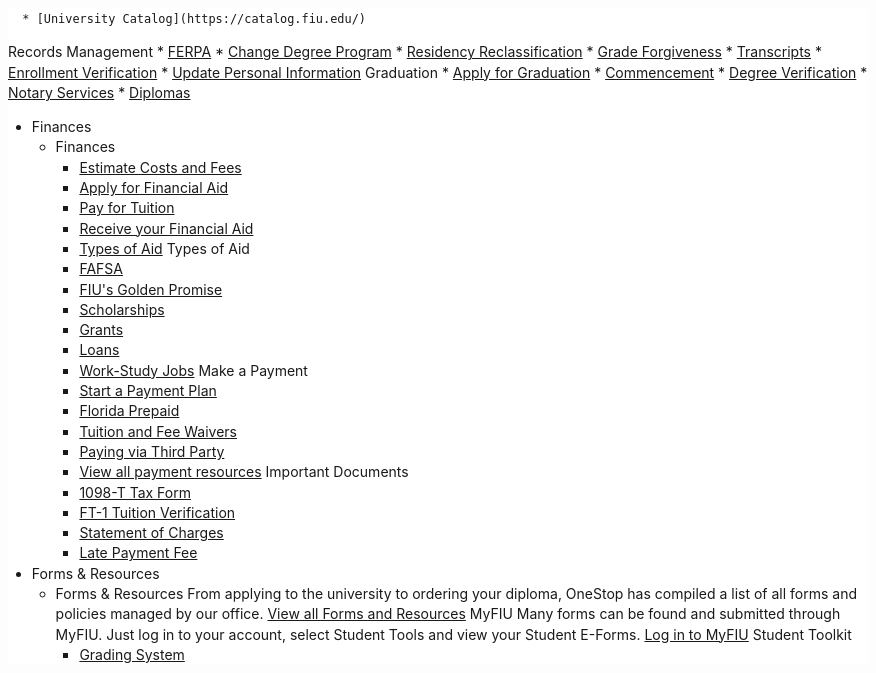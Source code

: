       * [University Catalog](https://catalog.fiu.edu/)
Records Management
      * [FERPA](https://onestop.fiu.edu/registration/personal-records/student-privacy-ferpa/index.html)
      * [Change Degree Program](https://onestop.fiu.edu/registration/academic-records/change-degree-program/index.html)
      * [Residency Reclassification](https://onestop.fiu.edu/registration/appeals/residency-reclassification/index.html)
      * [Grade Forgiveness](https://onestop.fiu.edu/registration/academic-records/grade-forgiveness/index.html)
      * [Transcripts](https://onestop.fiu.edu/registration/academic-records/transcripts/index.html)
      * [Enrollment Verification](https://onestop.fiu.edu/registration/academic-records/enrollment-verification/index.html)
      * [Update Personal Information](https://onestop.fiu.edu/registration/personal-records/update-personal-information/index.html)
Graduation
      * [Apply for Graduation](https://onestop.fiu.edu/registration/graduation/applying-for-graduation/index.html)
      * [Commencement](https://commencement.fiu.edu/)
      * [Degree Verification](https://onestop.fiu.edu/registration/academic-records/enrollment-verification/index.html)
      * [Notary Services](https://onestop.fiu.edu/registration/graduation/awarding-of-degree-diploma/index.html)
      * [Diplomas](https://onestop.fiu.edu/registration/graduation/awarding-of-degree-diploma/index.html)
  * Finances
    * Finances
      * [Estimate Costs and Fees](https://onestop.fiu.edu/finances/estimate-your-costs/index.html)
      * [Apply for Financial Aid](https://onestop.fiu.edu/finances/applying-for-aid/index.html)
      * [Pay for Tuition](https://onestop.fiu.edu/finances/pay-for-tuition/index.html)
      * [Receive your Financial Aid](https://onestop.fiu.edu/finances/receiving-aid/index.html)
      * [Types of Aid](https://onestop.fiu.edu/finances/types-of-aid/index.html)
Types of Aid
      * [FAFSA](https://onestop.fiu.edu/finances/applying-for-aid/apply-for-fafsa/index.html)
      * [FIU's Golden Promise](https://onestop.fiu.edu/finances/types-of-aid/fius-golden-promise/index.html)
      * [Scholarships](https://onestop.fiu.edu/finances/types-of-aid/scholarships/index.html)
      * [Grants](https://onestop.fiu.edu/finances/types-of-aid/grants/federal-grants/index.html)
      * [Loans](https://onestop.fiu.edu/finances/types-of-aid/loans/index.html)
      * [Work-Study Jobs](https://onestop.fiu.edu/finances/types-of-aid/work-study-jobs/index.html)
Make a Payment
      * [Start a Payment Plan](https://onestop.fiu.edu/finances/pay-for-tuition/payment-plan/index.html)
      * [Florida Prepaid](https://onestop.fiu.edu/finances/pay-for-tuition/florida-prepaid/index.html)
      * [Tuition and Fee Waivers](https://onestop.fiu.edu/finances/pay-for-tuition/tuition-and-fee-waivers/index.html)
      * [Paying via Third Party](https://onestop.fiu.edu/finances/pay-for-tuition/third-party-billing/index.html)
      * [View all payment resources](https://onestop.fiu.edu/finances/pay-for-tuition/index.html)
Important Documents
      * [1098-T Tax Form](https://onestop.fiu.edu/finances/pay-for-tuition/1098-t-tax-form/index.html)
      * [FT-1 Tuition Verification](https://onestop.fiu.edu/finances/pay-for-tuition/ft-1-tuition-verification-request/index.html)
      * [Statement of Charges](https://onestop.fiu.edu/finances/pay-for-tuition/statement-of-charges/index.html)
      * [Late Payment Fee](https://onestop.fiu.edu/finances/pay-for-tuition/late-payment-fee/index.html)
  * Forms & Resources
    * Forms & Resources
From applying to the university to ordering your diploma, OneStop has compiled a list of all forms and policies managed by our office.
[View all Forms and Resources](https://onestop.fiu.edu/forms-and-resources/index.html)
MyFIU
Many forms can be found and submitted through MyFIU. Just log in to your account, select Student Tools and view your Student E-Forms.
[Log in to MyFIU](https://my.fiu.edu)
Student Toolkit
      * [Grading System](https://onestop.fiu.edu/forms-and-resources/grading-system/index.html)